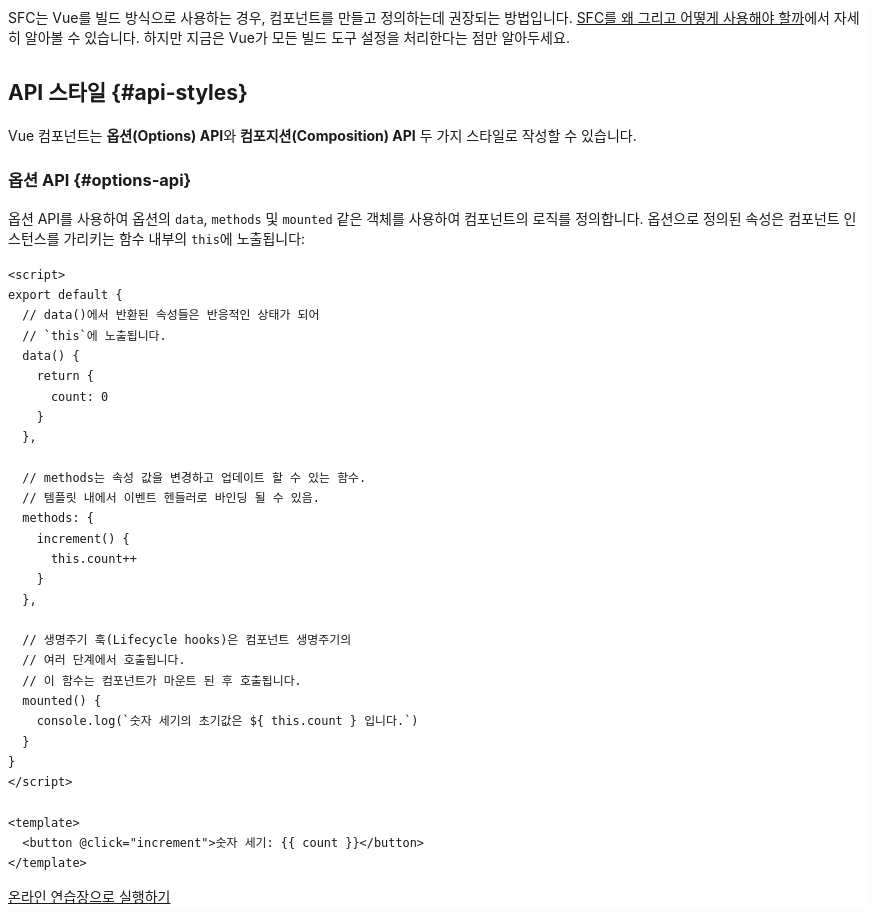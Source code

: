 </div>

SFC는 Vue를 빌드 방식으로 사용하는 경우, 컴포넌트를 만들고 정의하는데 권장되는 방법입니다. [SFC를 왜 그리고 어떻게 사용해야 할까](/guide/scaling-up/sfc)에서 자세히 알아볼 수 있습니다. 하지만 지금은 Vue가 모든 빌드 도구 설정을 처리한다는 점만 알아두세요.

## API 스타일 {#api-styles}

Vue 컴포넌트는 **옵션(Options) API**와 **컴포지션(Composition) API** 두 가지 스타일로 작성할 수 있습니다.

### 옵션 API {#options-api}

옵션 API를 사용하여 옵션의  `data`, `methods` 및 `mounted` 같은 객체를 사용하여 컴포넌트의 로직를 정의합니다. 옵션으로 정의된 속성은 컴포넌트 인스턴스를 가리키는 함수 내부의 `this`에 노출됩니다:

```vue
<script>
export default {
  // data()에서 반환된 속성들은 반응적인 상태가 되어
  // `this`에 노출됩니다.
  data() {
    return {
      count: 0
    }
  },

  // methods는 속성 값을 변경하고 업데이트 할 수 있는 함수.
  // 템플릿 내에서 이벤트 헨들러로 바인딩 될 수 있음.
  methods: {
    increment() {
      this.count++
    }
  },

  // 생명주기 훅(Lifecycle hooks)은 컴포넌트 생명주기의
  // 여러 단계에서 호출됩니다.
  // 이 함수는 컴포넌트가 마운트 된 후 호출됩니다.
  mounted() {
    console.log(`숫자 세기의 초기값은 ${ this.count } 입니다.`)
  }
}
</script>

<template>
  <button @click="increment">숫자 세기: {{ count }}</button>
</template>
```

[온라인 연습장으로 실행하기](https://play.vuejs.org/#eNptkMFKw0AQhl9lCB5aKonnEou+Rw6NyWqD6SYkGxFCoNJGQktBxWBAUwQ9iF6i7aEHfaFk9x3cJG2DICzs/sPO9/8zvnBs2+KFh4SuILuaY9ikp2B0aVsOAR2dqp5JwFcwgCRBkSU0vWVJDHR8xcZPZVlXidpq118AHEQ8B28VgGZ5mHThoNZBeQX7Ct7whogMLN0tpvdAr+d08gl5dkfTCRTLUf71w+IkXz4DfQiLeUbTFZuugcW8ECVAF1HZxuI3rkrchtXdehtYc9AQYdKEAyADwxWrTJ3O/5E4rXgPgb585+sM2GNYscsOpDckzcKuZSLRtM5afRp90MUN0Mmat9CUZ1tF/FWNMoI9vzENeOywmEXF7FXstytnBfMjS7vNc0HQ0DZVgrgCkE88QiwMR5ppaOeHirCbSxF6f5z55H69bwgCWar7OEOWdkAh+AU1KtMH)

